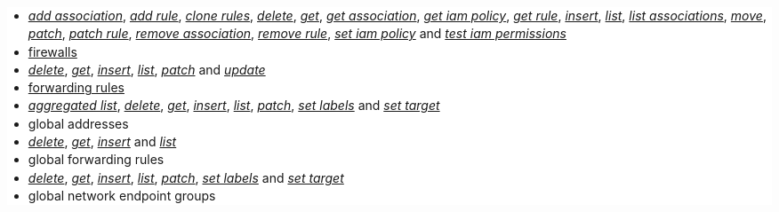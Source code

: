  * [*add association*](https://docs.rs/google-compute1/4.0.1+20220224/google_compute1/api::FirewallPolicyAddAssociationCall), [*add rule*](https://docs.rs/google-compute1/4.0.1+20220224/google_compute1/api::FirewallPolicyAddRuleCall), [*clone rules*](https://docs.rs/google-compute1/4.0.1+20220224/google_compute1/api::FirewallPolicyCloneRuleCall), [*delete*](https://docs.rs/google-compute1/4.0.1+20220224/google_compute1/api::FirewallPolicyDeleteCall), [*get*](https://docs.rs/google-compute1/4.0.1+20220224/google_compute1/api::FirewallPolicyGetCall), [*get association*](https://docs.rs/google-compute1/4.0.1+20220224/google_compute1/api::FirewallPolicyGetAssociationCall), [*get iam policy*](https://docs.rs/google-compute1/4.0.1+20220224/google_compute1/api::FirewallPolicyGetIamPolicyCall), [*get rule*](https://docs.rs/google-compute1/4.0.1+20220224/google_compute1/api::FirewallPolicyGetRuleCall), [*insert*](https://docs.rs/google-compute1/4.0.1+20220224/google_compute1/api::FirewallPolicyInsertCall), [*list*](https://docs.rs/google-compute1/4.0.1+20220224/google_compute1/api::FirewallPolicyListCall), [*list associations*](https://docs.rs/google-compute1/4.0.1+20220224/google_compute1/api::FirewallPolicyListAssociationCall), [*move*](https://docs.rs/google-compute1/4.0.1+20220224/google_compute1/api::FirewallPolicyMoveCall), [*patch*](https://docs.rs/google-compute1/4.0.1+20220224/google_compute1/api::FirewallPolicyPatchCall), [*patch rule*](https://docs.rs/google-compute1/4.0.1+20220224/google_compute1/api::FirewallPolicyPatchRuleCall), [*remove association*](https://docs.rs/google-compute1/4.0.1+20220224/google_compute1/api::FirewallPolicyRemoveAssociationCall), [*remove rule*](https://docs.rs/google-compute1/4.0.1+20220224/google_compute1/api::FirewallPolicyRemoveRuleCall), [*set iam policy*](https://docs.rs/google-compute1/4.0.1+20220224/google_compute1/api::FirewallPolicySetIamPolicyCall) and [*test iam permissions*](https://docs.rs/google-compute1/4.0.1+20220224/google_compute1/api::FirewallPolicyTestIamPermissionCall)
* [firewalls](https://docs.rs/google-compute1/4.0.1+20220224/google_compute1/api::Firewall)
 * [*delete*](https://docs.rs/google-compute1/4.0.1+20220224/google_compute1/api::FirewallDeleteCall), [*get*](https://docs.rs/google-compute1/4.0.1+20220224/google_compute1/api::FirewallGetCall), [*insert*](https://docs.rs/google-compute1/4.0.1+20220224/google_compute1/api::FirewallInsertCall), [*list*](https://docs.rs/google-compute1/4.0.1+20220224/google_compute1/api::FirewallListCall), [*patch*](https://docs.rs/google-compute1/4.0.1+20220224/google_compute1/api::FirewallPatchCall) and [*update*](https://docs.rs/google-compute1/4.0.1+20220224/google_compute1/api::FirewallUpdateCall)
* [forwarding rules](https://docs.rs/google-compute1/4.0.1+20220224/google_compute1/api::ForwardingRule)
 * [*aggregated list*](https://docs.rs/google-compute1/4.0.1+20220224/google_compute1/api::ForwardingRuleAggregatedListCall), [*delete*](https://docs.rs/google-compute1/4.0.1+20220224/google_compute1/api::ForwardingRuleDeleteCall), [*get*](https://docs.rs/google-compute1/4.0.1+20220224/google_compute1/api::ForwardingRuleGetCall), [*insert*](https://docs.rs/google-compute1/4.0.1+20220224/google_compute1/api::ForwardingRuleInsertCall), [*list*](https://docs.rs/google-compute1/4.0.1+20220224/google_compute1/api::ForwardingRuleListCall), [*patch*](https://docs.rs/google-compute1/4.0.1+20220224/google_compute1/api::ForwardingRulePatchCall), [*set labels*](https://docs.rs/google-compute1/4.0.1+20220224/google_compute1/api::ForwardingRuleSetLabelCall) and [*set target*](https://docs.rs/google-compute1/4.0.1+20220224/google_compute1/api::ForwardingRuleSetTargetCall)
* global addresses
 * [*delete*](https://docs.rs/google-compute1/4.0.1+20220224/google_compute1/api::GlobalAddresseDeleteCall), [*get*](https://docs.rs/google-compute1/4.0.1+20220224/google_compute1/api::GlobalAddresseGetCall), [*insert*](https://docs.rs/google-compute1/4.0.1+20220224/google_compute1/api::GlobalAddresseInsertCall) and [*list*](https://docs.rs/google-compute1/4.0.1+20220224/google_compute1/api::GlobalAddresseListCall)
* global forwarding rules
 * [*delete*](https://docs.rs/google-compute1/4.0.1+20220224/google_compute1/api::GlobalForwardingRuleDeleteCall), [*get*](https://docs.rs/google-compute1/4.0.1+20220224/google_compute1/api::GlobalForwardingRuleGetCall), [*insert*](https://docs.rs/google-compute1/4.0.1+20220224/google_compute1/api::GlobalForwardingRuleInsertCall), [*list*](https://docs.rs/google-compute1/4.0.1+20220224/google_compute1/api::GlobalForwardingRuleListCall), [*patch*](https://docs.rs/google-compute1/4.0.1+20220224/google_compute1/api::GlobalForwardingRulePatchCall), [*set labels*](https://docs.rs/google-compute1/4.0.1+20220224/google_compute1/api::GlobalForwardingRuleSetLabelCall) and [*set target*](https://docs.rs/google-compute1/4.0.1+20220224/google_compute1/api::GlobalForwardingRuleSetTargetCall)
* global network endpoint groups